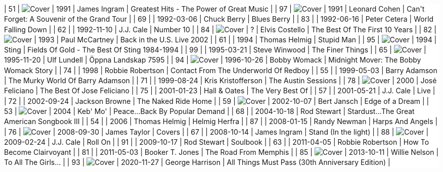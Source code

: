 | 51 | ![Cover](https://i.discogs.com/BxqiZaxfloOqJagmTWGSuQa4oyyqqjc-04rM4yvmLto/rs:fit/g:sm/q:40/h:150/w:150/czM6Ly9kaXNjb2dz/LWRhdGFiYXNlLWlt/YWdlcy9SLTg5MzM0/NTgtMTQ3MTg0MTY1/My00MTE4LnBuZw.jpeg) | 1991 | James Ingram | Greatest Hits - The Power of Great Music |
| 97 | ![Cover](https://i.discogs.com/s_vcCplCr4u6WBMMkHdw10rZTSP0ue-_N7_w4IXc3EQ/rs:fit/g:sm/q:40/h:150/w:150/czM6Ly9kaXNjb2dz/LWRhdGFiYXNlLWlt/YWdlcy9SLTI0NTcy/MTUtMTMwMjAxNzM2/Mi5qcGVn.jpeg) | 1991 | Leonard Cohen | Can't Forget: A Souvenir of the Grand Tour |
| 69 |  | 1992-03-06 | Chuck Berry | Blues Berry |
| 83 |  | 1992-06-16 | Peter Cetera | World Falling Down |
| 62 |  | 1992-11-10 | J.J. Cale | Number 10 |
| 84 | ![Cover](https://lastfm.freetls.fastly.net/i/u/34s/4f291c0597b13e3285cf6130805b8efc.png) | ? | Elvis Costello | The Best Of The First 10 Years |
| 82 | ![Cover](https://i.discogs.com/JBv980biAqSoQwkImbdaPulZpaFJAQbTbVjFb_PPSz0/rs:fit/g:sm/q:40/h:150/w:150/czM6Ly9kaXNjb2dz/LWRhdGFiYXNlLWlt/YWdlcy9SLTEyNTY5/NTM4LTE1Mzc4MDAz/ODEtMjUyMS5qcGVn.jpeg) | 1993 | Paul McCartney | Back in the U.S. Live 2002 |
| 61 |  | 1994 | Thomas Helmig | Stupid Man |
| 95 | ![Cover](https://i.discogs.com/2SHjAVxt4vjMVHInoyRuZco_MPWf1j7__Xzse-QZvTk/rs:fit/g:sm/q:40/h:150/w:150/czM6Ly9kaXNjb2dz/LWRhdGFiYXNlLWlt/YWdlcy9SLTE2NzUz/ODMtMTQ0MDYyMjAy/Ny04ODMxLmpwZWc.jpeg) | 1994 | Sting | Fields Of Gold - The Best Of Sting 1984-1994 |
| 99 |  | 1995-03-21 | Steve Winwood | The Finer Things |
| 65 | ![Cover](https://i.discogs.com/m4ory1pOPHi8vvVffyZG1pSgj4Fx-Y20JJfF5XFvRpk/rs:fit/g:sm/q:40/h:150/w:150/czM6Ly9kaXNjb2dz/LWRhdGFiYXNlLWlt/YWdlcy9SLTE1NjMx/MjYtMTMzMzE2NTg3/Mi5qcGVn.jpeg) | 1995-11-20 | Ulf Lundell | Öppna Landskap 7595 |
| 94 | ![Cover](https://i.discogs.com/3Mm3h5Jp-ayksthVNkExhLi7XUdwxiDM4h862WeOYSo/rs:fit/g:sm/q:40/h:150/w:150/czM6Ly9kaXNjb2dz/LWRhdGFiYXNlLWlt/YWdlcy9SLTEwNjQz/OTU3LTE1MDE1NDQw/NDYtMzI1NC5qcGVn.jpeg) | 1996-10-26 | Bobby Womack | Midnight Mover: The Bobby Womack Story |
| 74 |  | 1998 | Robbie Robertson | Contact From The Underworld Of Redboy |
| 55 |  | 1999-05-03 | Barry Adamson | The Murky World Of Barry Adamson |
| 71 |  | 1999-08-24 | Kris Kristofferson | The Austin Sessions |
| 78 | ![Cover](https://i.discogs.com/BrUwmLeWFrIvrSabkF6XZeMStncKxd4i9Qca15ijRkg/rs:fit/g:sm/q:40/h:150/w:150/czM6Ly9kaXNjb2dz/LWRhdGFiYXNlLWlt/YWdlcy9SLTE0ODMy/MjIyLTE1ODI0NTky/NDAtNzcwMi5qcGVn.jpeg) | 2000 | José Feliciano | The Best Of Jose Feliciano |
| 75 |  | 2001-01-23 | Hall &amp; Oates | The Very Best Of |
| 57 |  | 2001-05-21 | J.J. Cale | Live |
| 72 |  | 2002-09-24 | Jackson Browne | The Naked Ride Home |
| 59 | ![Cover](https://i.discogs.com/GVhd3UQGKAgUgncH9kWC72KAo5ZHozmM7Z1H39yOYdU/rs:fit/g:sm/q:40/h:150/w:150/czM6Ly9kaXNjb2dz/LWRhdGFiYXNlLWlt/YWdlcy9SLTI2Mjk1/MjEtMTI5NDA1MzE0/Mi5qcGVn.jpeg) | 2002-10-07 | Bert Jansch | Edge of a Dream |
| 53 | ![Cover](https://i.discogs.com/0CR3xobF1QkSt_ph-ytMjeJizOyhSEqAp2vOvzCsTWw/rs:fit/g:sm/q:40/h:150/w:150/czM6Ly9kaXNjb2dz/LWRhdGFiYXNlLWlt/YWdlcy9SLTM3MDQ4/NzctMTM0MTA2NTYx/NC0xOTk0LmpwZWc.jpeg) | 2004 | Keb' Mo' | Peace...Back By Popular Demand |
| 68 |  | 2004-10-18 | Rod Stewart | Stardust...The Great American Songbook III |
| 54 |  | 2006 | Thomas Helmig | Helmig Herfra |
| 87 |  | 2008-01-15 | Randy Newman | Harps And Angels |
| 76 | ![Cover](https://i.discogs.com/kSms_FPMD9cmOZ4TvjqFOVmK9Ak4agCLh_kMx2HdOGs/rs:fit/g:sm/q:40/h:150/w:150/czM6Ly9kaXNjb2dz/LWRhdGFiYXNlLWlt/YWdlcy9SLTMxOTEx/MTItMTMxOTgxNzgz/OS5qcGVn.jpeg) | 2008-09-30 | James Taylor | Covers |
| 67 |  | 2008-10-14 | James Ingram | Stand (In the light) |
| 88 | ![Cover](https://i.discogs.com/qGn93-HvGkxtmfrIwbXEEhUiZLoWl9KqRLqGU0kBisk/rs:fit/g:sm/q:40/h:150/w:150/czM6Ly9kaXNjb2dz/LWRhdGFiYXNlLWlt/YWdlcy9SLTE0MDgx/NzgzLTE1Njc0OTg2/NzEtMjk5OS5qcGVn.jpeg) | 2009-02-24 | J.J. Cale | Roll On |
| 91 |  | 2009-10-17 | Rod Stewart | Soulbook |
| 63 |  | 2011-04-05 | Robbie Robertson | How To Become Clairvoyant |
| 81 |  | 2011-05-03 | Booker T. Jones | The Road From Memphis |
| 85 | ![Cover](https://i.discogs.com/2eV3hIn_-0z0105aqUglMcjOJ1Nqbd4X4NUuKW69Hl4/rs:fit/g:sm/q:40/h:150/w:150/czM6Ly9kaXNjb2dz/LWRhdGFiYXNlLWlt/YWdlcy9SLTQ5NzU3/ODgtMTY3MTU3MzY3/Ny05Mjg0LmpwZWc.jpeg) | 2013-10-11 | Willie Nelson | To All The Girls... |
| 93 | ![Cover](https://i.discogs.com/05TZvRCL1sBWzkZ1lLNMmwzNcbGlcH_Tev2wdrkLGH4/rs:fit/g:sm/q:40/h:150/w:150/czM6Ly9kaXNjb2dz/LWRhdGFiYXNlLWlt/YWdlcy9SLTIzNzI1/NDItMTI4MDIxMDI0/Ni5qcGVn.jpeg) | 2020-11-27 | George Harrison | All Things Must Pass (30th Anniversary Edition) |